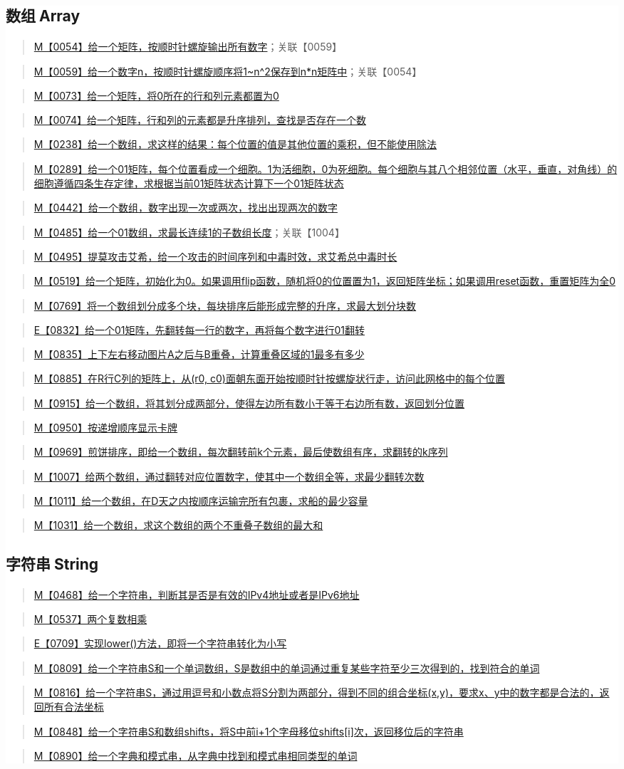 ## 数组 Array

> [M【0054】给一个矩阵，按顺时针螺旋输出所有数字](https://www.jianshu.com/p/070a16dff572)；关联【0059】

> [M【0059】给一个数字n，按顺时针螺旋顺序将1~n^2保存到n*n矩阵中](https://www.jianshu.com/p/070a16dff572)；关联【0054】

> [M【0073】给一个矩阵，将0所在的行和列元素都置为0](https://www.jianshu.com/p/a5421e7b1c35)

> [M【0074】给一个矩阵，行和列的元素都是升序排列，查找是否存在一个数](https://www.jianshu.com/p/a5421e7b1c35)

> [M【0238】给一个数组，求这样的结果：每个位置的值是其他位置的乘积，但不能使用除法](https://www.jianshu.com/p/926d7fdb6deb)

> [M【0289】给一个01矩阵，每个位置看成一个细胞。1为活细胞，0为死细胞。每个细胞与其八个相邻位置（水平，垂直，对角线）的细胞遵循四条生存定律，求根据当前01矩阵状态计算下一个01矩阵状态](https://www.jianshu.com/p/9f23b48f2a28)

> [M【0442】给一个数组，数字出现一次或两次，找出出现两次的数字](https://www.jianshu.com/p/16158df915b1)

> [M【0485】给一个01数组，求最长连续1的子数组长度](https://www.jianshu.com/p/d69a8ea7e660)；关联【1004】

> [M【0495】提莫攻击艾希，给一个攻击的时间序列和中毒时效，求艾希总中毒时长](https://www.jianshu.com/p/8461b5372f98)

> [M【0519】给一个矩阵，初始化为0。如果调用flip函数，随机将0的位置置为1，返回矩阵坐标；如果调用reset函数，重置矩阵为全0](https://www.jianshu.com/p/9918e1ffc79f)

> [M【0769】将一个数组划分成多个块，每块排序后能形成完整的升序，求最大划分块数](https://www.jianshu.com/p/6df26e588226)

> [E【0832】给一个01矩阵，先翻转每一行的数字，再将每个数字进行01翻转](https://www.jianshu.com/p/4c05f8a7b4fb)

> [M【0835】上下左右移动图片A之后与B重叠，计算重叠区域的1最多有多少](https://www.jianshu.com/p/8461b5372f98)

> [M【0885】在R行C列的矩阵上，从(r0, c0)面朝东面开始按顺时针按螺旋状行走，访问此网格中的每个位置](https://www.jianshu.com/p/070a16dff572)

> [M【0915】给一个数组，将其划分成两部分，使得左边所有数小于等于右边所有数，返回划分位置](https://www.jianshu.com/p/2b0cd430024f)

> [M【0950】按递增顺序显示卡牌](https://www.jianshu.com/p/d06d9b9426a5)

> [M【0969】煎饼排序，即给一个数组，每次翻转前k个元素，最后使数组有序，求翻转的k序列](https://www.jianshu.com/p/d06d9b9426a5)

> [M【1007】给两个数组，通过翻转对应位置数字，使其中一个数组全等，求最少翻转次数](https://www.jianshu.com/p/4c05f8a7b4fb)

> [M【1011】给一个数组，在D天之内按顺序运输完所有包裹，求船的最少容量](https://www.jianshu.com/p/926d7fdb6deb)

> [M【1031】给一个数组，求这个数组的两个不重叠子数组的最大和](https://www.jianshu.com/p/16158df915b1)

## 字符串 String

> [M【0468】给一个字符串，判断其是否是有效的IPv4地址或者是IPv6地址](https://www.jianshu.com/p/e0253c53fbd2)

> [M【0537】两个复数相乘](https://www.jianshu.com/p/ef9ce096d935)

> [E【0709】实现lower()方法，即将一个字符串转化为小写](https://www.jianshu.com/p/20705e572882)

> [M【0809】给一个字符串S和一个单词数组，S是数组中的单词通过重复某些字符至少三次得到的，找到符合的单词](https://www.jianshu.com/p/a6fe22582a20)

> [M【0816】给一个字符串S，通过用逗号和小数点将S分割为两部分，得到不同的组合坐标(x,y)，要求x、y中的数字都是合法的，返回所有合法坐标](https://www.jianshu.com/p/a6fe22582a20)

> [M【0848】给一个字符串S和数组shifts，将S中前i+1个字母移位shifts[i]次，返回移位后的字符串](https://www.jianshu.com/p/e0253c53fbd2)

> [M【0890】给一个字典和模式串，从字典中找到和模式串相同类型的单词](https://www.jianshu.com/p/ef9ce096d935)
